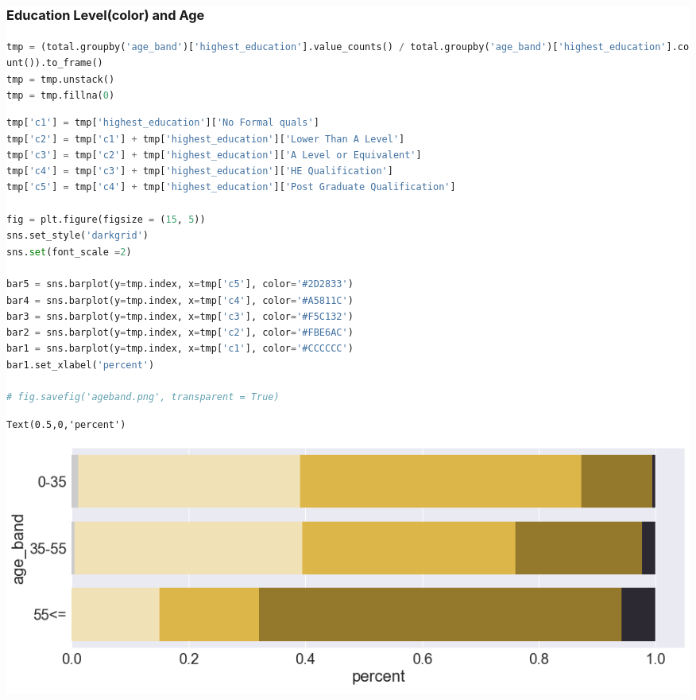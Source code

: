 ### Education Level(color) and Age


```python
tmp = (total.groupby('age_band')['highest_education'].value_counts() / total.groupby('age_band')['highest_education'].count()).to_frame()
tmp = tmp.unstack()
tmp = tmp.fillna(0)
```


```python
tmp['c1'] = tmp['highest_education']['No Formal quals']
tmp['c2'] = tmp['c1'] + tmp['highest_education']['Lower Than A Level']
tmp['c3'] = tmp['c2'] + tmp['highest_education']['A Level or Equivalent']
tmp['c4'] = tmp['c3'] + tmp['highest_education']['HE Qualification']
tmp['c5'] = tmp['c4'] + tmp['highest_education']['Post Graduate Qualification']

fig = plt.figure(figsize = (15, 5))
sns.set_style('darkgrid')
sns.set(font_scale =2)

bar5 = sns.barplot(y=tmp.index, x=tmp['c5'], color='#2D2833')
bar4 = sns.barplot(y=tmp.index, x=tmp['c4'], color='#A5811C')
bar3 = sns.barplot(y=tmp.index, x=tmp['c3'], color='#F5C132')
bar2 = sns.barplot(y=tmp.index, x=tmp['c2'], color='#FBE6AC')
bar1 = sns.barplot(y=tmp.index, x=tmp['c1'], color='#CCCCCC')
bar1.set_xlabel('percent')

# fig.savefig('ageband.png', transparent = True)
```




    Text(0.5,0,'percent')




![png](output_28_1.png)
